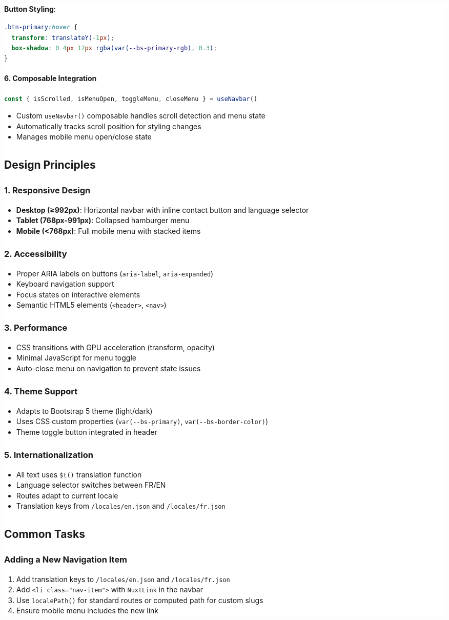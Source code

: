 **Button Styling**:
```css
.btn-primary:hover {
  transform: translateY(-1px);
  box-shadow: 0 4px 12px rgba(var(--bs-primary-rgb), 0.3);
}
```

#### 6. Composable Integration
```javascript
const { isScrolled, isMenuOpen, toggleMenu, closeMenu } = useNavbar()
```
- Custom `useNavbar()` composable handles scroll detection and menu state
- Automatically tracks scroll position for styling changes
- Manages mobile menu open/close state

## Design Principles

### 1. **Responsive Design**
- **Desktop (≥992px)**: Horizontal navbar with inline contact button and language selector
- **Tablet (768px-991px)**: Collapsed hamburger menu
- **Mobile (<768px)**: Full mobile menu with stacked items

### 2. **Accessibility**
- Proper ARIA labels on buttons (`aria-label`, `aria-expanded`)
- Keyboard navigation support
- Focus states on interactive elements
- Semantic HTML5 elements (`<header>`, `<nav>`)

### 3. **Performance**
- CSS transitions with GPU acceleration (transform, opacity)
- Minimal JavaScript for menu toggle
- Auto-close menu on navigation to prevent state issues

### 4. **Theme Support**
- Adapts to Bootstrap 5 theme (light/dark)
- Uses CSS custom properties (`var(--bs-primary)`, `var(--bs-border-color)`)
- Theme toggle button integrated in header

### 5. **Internationalization**
- All text uses `$t()` translation function
- Language selector switches between FR/EN
- Routes adapt to current locale
- Translation keys from `/locales/en.json` and `/locales/fr.json`

## Common Tasks

### Adding a New Navigation Item
1. Add translation keys to `/locales/en.json` and `/locales/fr.json`
2. Add `<li class="nav-item">` with `NuxtLink` in the navbar
3. Use `localePath()` for standard routes or computed path for custom slugs
4. Ensure mobile menu includes the new link
